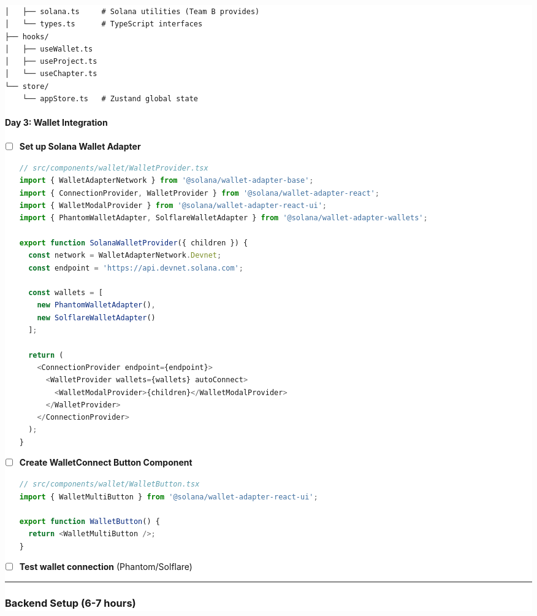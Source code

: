   ```
  │   ├── solana.ts     # Solana utilities (Team B provides)
  │   └── types.ts      # TypeScript interfaces
  ├── hooks/
  │   ├── useWallet.ts
  │   ├── useProject.ts
  │   └── useChapter.ts
  └── store/
      └── appStore.ts   # Zustand global state
  ```

#### Day 3: Wallet Integration
- [ ] **Set up Solana Wallet Adapter**
  ```typescript
  // src/components/wallet/WalletProvider.tsx
  import { WalletAdapterNetwork } from '@solana/wallet-adapter-base';
  import { ConnectionProvider, WalletProvider } from '@solana/wallet-adapter-react';
  import { WalletModalProvider } from '@solana/wallet-adapter-react-ui';
  import { PhantomWalletAdapter, SolflareWalletAdapter } from '@solana/wallet-adapter-wallets';

  export function SolanaWalletProvider({ children }) {
    const network = WalletAdapterNetwork.Devnet;
    const endpoint = 'https://api.devnet.solana.com';

    const wallets = [
      new PhantomWalletAdapter(),
      new SolflareWalletAdapter()
    ];

    return (
      <ConnectionProvider endpoint={endpoint}>
        <WalletProvider wallets={wallets} autoConnect>
          <WalletModalProvider>{children}</WalletModalProvider>
        </WalletProvider>
      </ConnectionProvider>
    );
  }
  ```

- [ ] **Create WalletConnect Button Component**
  ```typescript
  // src/components/wallet/WalletButton.tsx
  import { WalletMultiButton } from '@solana/wallet-adapter-react-ui';

  export function WalletButton() {
    return <WalletMultiButton />;
  }
  ```

- [ ] **Test wallet connection** (Phantom/Solflare)

---

### Backend Setup (6-7 hours)
